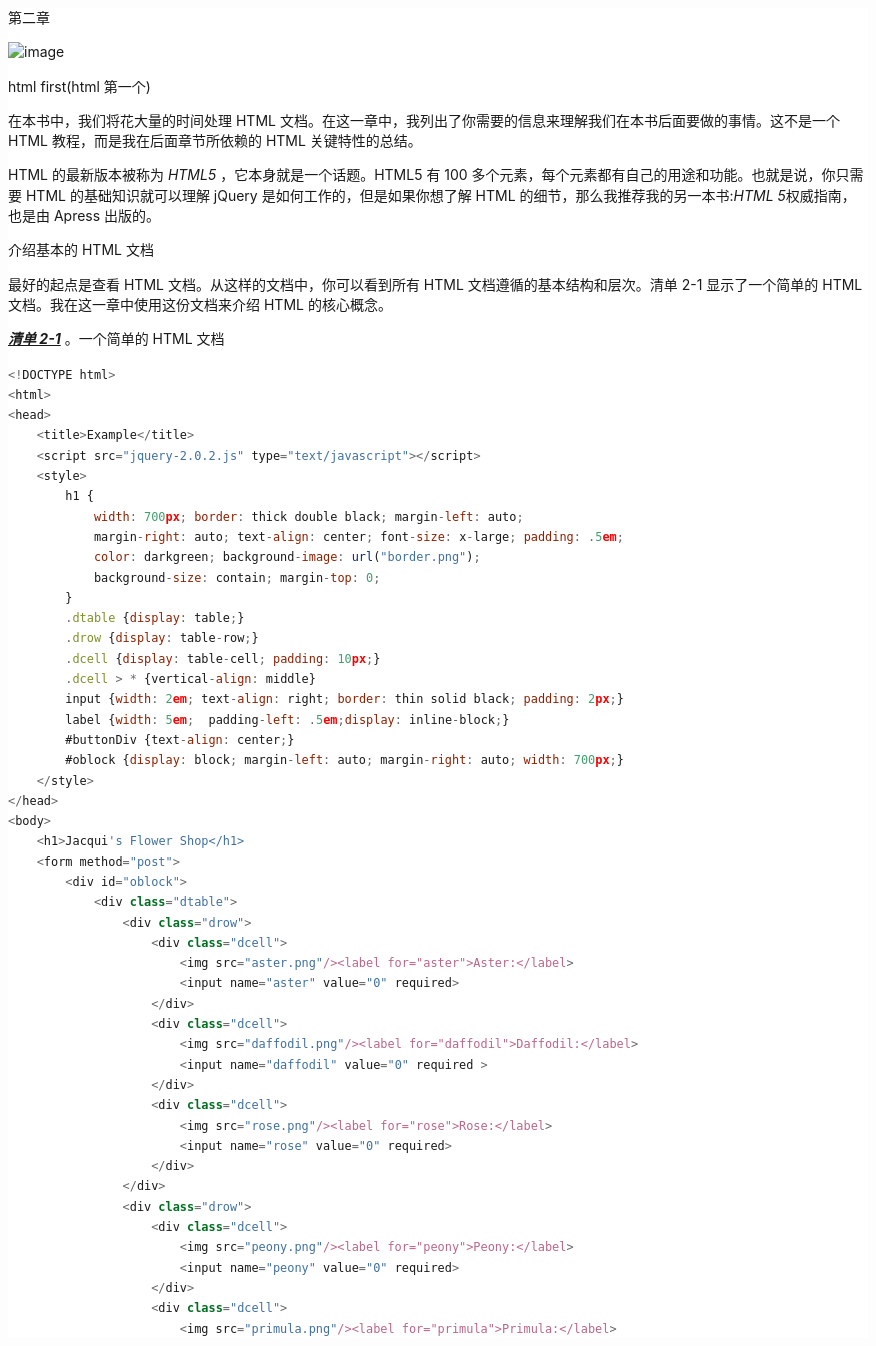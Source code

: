 第二章

![image](images/frontdot.jpg)

html first(html 第一个)

在本书中，我们将花大量的时间处理 HTML 文档。在这一章中，我列出了你需要的信息来理解我们在本书后面要做的事情。这不是一个 HTML 教程，而是我在后面章节所依赖的 HTML 关键特性的总结。

HTML 的最新版本被称为 *HTML5* ，它本身就是一个话题。HTML5 有 100 多个元素，每个元素都有自己的用途和功能。也就是说，你只需要 HTML 的基础知识就可以理解 jQuery 是如何工作的，但是如果你想了解 HTML 的细节，那么我推荐我的另一本书:*HTML 5*权威指南，也是由 Apress 出版的。

介绍基本的 HTML 文档

最好的起点是查看 HTML 文档。从这样的文档中，你可以看到所有 HTML 文档遵循的基本结构和层次。清单 2-1 显示了一个简单的 HTML 文档。我在这一章中使用这份文档来介绍 HTML 的核心概念。

***[清单 2-1](#_list1)*** 。一个简单的 HTML 文档

```js
<!DOCTYPE html>
<html>
<head>
    <title>Example</title>
    <script src="jquery-2.0.2.js" type="text/javascript"></script>
    <style>
        h1 {
            width: 700px; border: thick double black; margin-left: auto;
            margin-right: auto; text-align: center; font-size: x-large; padding: .5em;
            color: darkgreen; background-image: url("border.png");
            background-size: contain; margin-top: 0;
        }
        .dtable {display: table;}
        .drow {display: table-row;}
        .dcell {display: table-cell; padding: 10px;}
        .dcell > * {vertical-align: middle}
        input {width: 2em; text-align: right; border: thin solid black; padding: 2px;}
        label {width: 5em;  padding-left: .5em;display: inline-block;}
        #buttonDiv {text-align: center;}
        #oblock {display: block; margin-left: auto; margin-right: auto; width: 700px;}
    </style>
</head>
<body>
    <h1>Jacqui's Flower Shop</h1>
    <form method="post">
        <div id="oblock">
            <div class="dtable">
                <div class="drow">
                    <div class="dcell">
                        <img src="aster.png"/><label for="aster">Aster:</label>
                        <input name="aster" value="0" required>
                    </div>
                    <div class="dcell">
                        <img src="daffodil.png"/><label for="daffodil">Daffodil:</label>
                        <input name="daffodil" value="0" required >
                    </div>
                    <div class="dcell">
                        <img src="rose.png"/><label for="rose">Rose:</label>
                        <input name="rose" value="0" required>
                    </div>
                </div>
                <div class="drow">
                    <div class="dcell">
                        <img src="peony.png"/><label for="peony">Peony:</label>
                        <input name="peony" value="0" required>
                    </div>
                    <div class="dcell">
                        <img src="primula.png"/><label for="primula">Primula:</label>
```